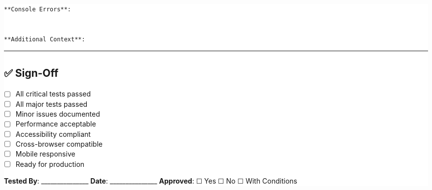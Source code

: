 ```markdown
**Console Errors**:


**Additional Context**:

```

---

## ✅ Sign-Off

- [ ] All critical tests passed
- [ ] All major tests passed
- [ ] Minor issues documented
- [ ] Performance acceptable
- [ ] Accessibility compliant
- [ ] Cross-browser compatible
- [ ] Mobile responsive
- [ ] Ready for production

**Tested By**: _______________
**Date**: _______________
**Approved**: ☐ Yes ☐ No ☐ With Conditions
